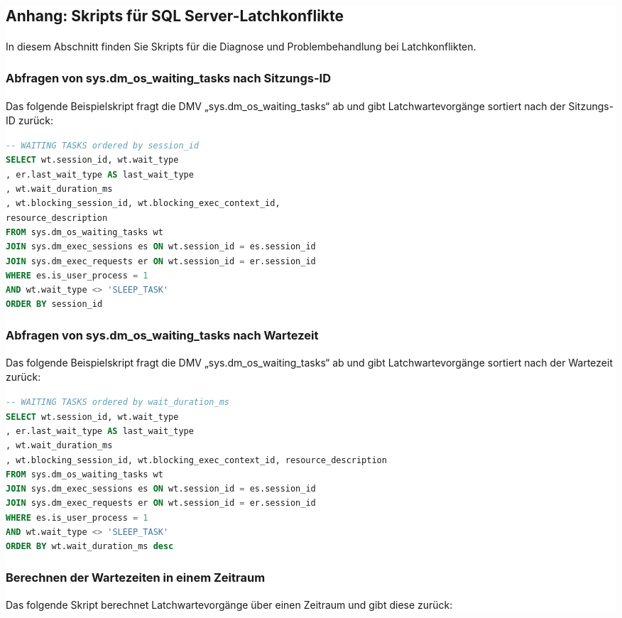 ## <a name="appendix-sql-server-latch-contention-scripts"></a>Anhang: Skripts für SQL Server-Latchkonflikte

In diesem Abschnitt finden Sie Skripts für die Diagnose und Problembehandlung bei Latchkonflikten.

### <a name="query-sysdm_os_waiting_tasks-ordered-by-session-id"></a><a id="waiting-tasks-script1"></a> Abfragen von sys.dm_os_waiting_tasks nach Sitzungs-ID

Das folgende Beispielskript fragt die DMV „sys.dm_os_waiting_tasks“ ab und gibt Latchwartevorgänge sortiert nach der Sitzungs-ID zurück:

```sql
-- WAITING TASKS ordered by session_id 
SELECT wt.session_id, wt.wait_type
, er.last_wait_type AS last_wait_type
, wt.wait_duration_ms
, wt.blocking_session_id, wt.blocking_exec_context_id,
resource_description
FROM sys.dm_os_waiting_tasks wt
JOIN sys.dm_exec_sessions es ON wt.session_id = es.session_id
JOIN sys.dm_exec_requests er ON wt.session_id = er.session_id
WHERE es.is_user_process = 1
AND wt.wait_type <> 'SLEEP_TASK'
ORDER BY session_id
```

### <a name="query-sysdm_os_waiting_tasks-ordered-by-wait-duration"></a><a id="waiting-tasks-script2"></a> Abfragen von sys.dm_os_waiting_tasks nach Wartezeit

Das folgende Beispielskript fragt die DMV „sys.dm_os_waiting_tasks“ ab und gibt Latchwartevorgänge sortiert nach der Wartezeit zurück:

```sql
-- WAITING TASKS ordered by wait_duration_ms
SELECT wt.session_id, wt.wait_type
, er.last_wait_type AS last_wait_type
, wt.wait_duration_ms
, wt.blocking_session_id, wt.blocking_exec_context_id, resource_description
FROM sys.dm_os_waiting_tasks wt
JOIN sys.dm_exec_sessions es ON wt.session_id = es.session_id
JOIN sys.dm_exec_requests er ON wt.session_id = er.session_id
WHERE es.is_user_process = 1
AND wt.wait_type <> 'SLEEP_TASK'
ORDER BY wt.wait_duration_ms desc
```

### <a name="calculate-waits-over-a-time-period"></a>Berechnen der Wartezeiten in einem Zeitraum

Das folgende Skript berechnet Latchwartevorgänge über einen Zeitraum und gibt diese zurück:
